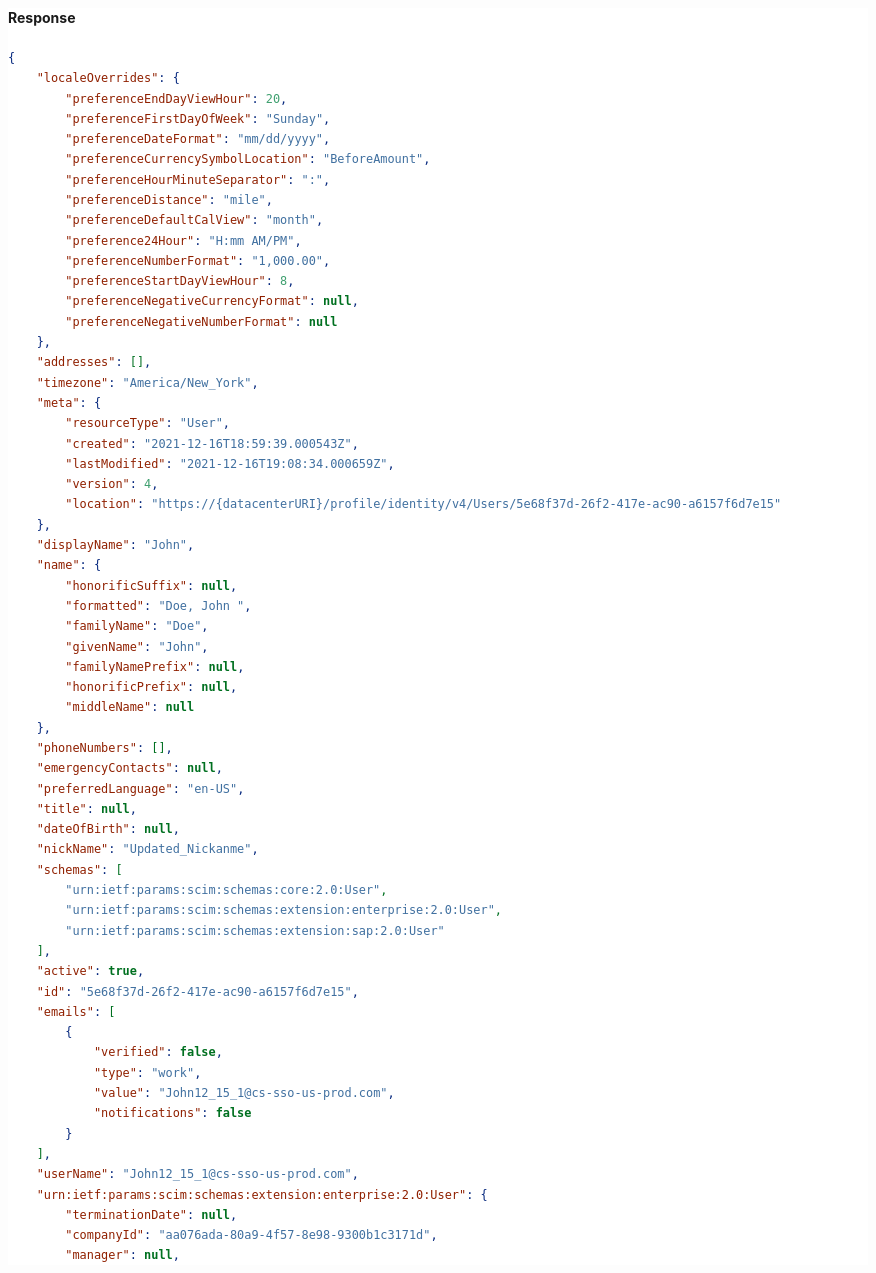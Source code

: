 #### Response

```json
{
    "localeOverrides": {
        "preferenceEndDayViewHour": 20,
        "preferenceFirstDayOfWeek": "Sunday",
        "preferenceDateFormat": "mm/dd/yyyy",
        "preferenceCurrencySymbolLocation": "BeforeAmount",
        "preferenceHourMinuteSeparator": ":",
        "preferenceDistance": "mile",
        "preferenceDefaultCalView": "month",
        "preference24Hour": "H:mm AM/PM",
        "preferenceNumberFormat": "1,000.00",
        "preferenceStartDayViewHour": 8,
        "preferenceNegativeCurrencyFormat": null,
        "preferenceNegativeNumberFormat": null
    },
    "addresses": [],
    "timezone": "America/New_York",
    "meta": {
        "resourceType": "User",
        "created": "2021-12-16T18:59:39.000543Z",
        "lastModified": "2021-12-16T19:08:34.000659Z",
        "version": 4,
        "location": "https://{datacenterURI}/profile/identity/v4/Users/5e68f37d-26f2-417e-ac90-a6157f6d7e15"
    },
    "displayName": "John",
    "name": {
        "honorificSuffix": null,
        "formatted": "Doe, John ",
        "familyName": "Doe",
        "givenName": "John",
        "familyNamePrefix": null,
        "honorificPrefix": null,
        "middleName": null
    },
    "phoneNumbers": [],
    "emergencyContacts": null,
    "preferredLanguage": "en-US",
    "title": null,
    "dateOfBirth": null,
    "nickName": "Updated_Nickanme",
    "schemas": [
        "urn:ietf:params:scim:schemas:core:2.0:User",
        "urn:ietf:params:scim:schemas:extension:enterprise:2.0:User",
        "urn:ietf:params:scim:schemas:extension:sap:2.0:User"
    ],
    "active": true,
    "id": "5e68f37d-26f2-417e-ac90-a6157f6d7e15",
    "emails": [
        {
            "verified": false,
            "type": "work",
            "value": "John12_15_1@cs-sso-us-prod.com",
            "notifications": false
        }
    ],
    "userName": "John12_15_1@cs-sso-us-prod.com",
    "urn:ietf:params:scim:schemas:extension:enterprise:2.0:User": {
        "terminationDate": null,
        "companyId": "aa076ada-80a9-4f57-8e98-9300b1c3171d",
        "manager": null,
```